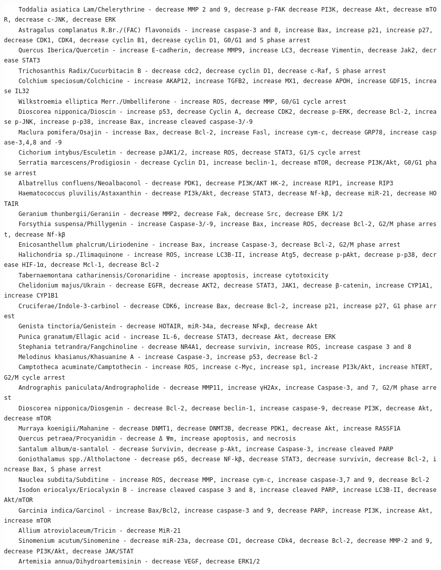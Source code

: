 		Toddalia asiatica Lam/Chelerythrine - decrease MMP 2 and 9, decrease p-FAK decrease PI3K, decrease Akt, decrease mTOR, decrease c-JNK, decrease ERK
		Astragalus complanatus R.Br./(FAC) flavonoids - increase caspase-3 and 8, increase Bax, increase p21, increase p27, decrease CDK1, CDK4, decrease cyclin B1, decrease cyclin D1, G0/G1 and S phase arrest
		Quercus Iberica/Quercetin - increase E-cadherin, decrease MMP9, increase LC3, decrease Vimentin, decrease Jak2, decrease STAT3
		Trichosanthis Radix/Cucurbitacin B - decrease cdc2, decrease cyclin D1, decrease c-Raf, S phase arrest
		Colchium speciosum/Colchicine - increase AKAP12, increase TGFB2, increase MX1, decrease APOH, increase GDF15, increase IL32
		Wilkstroemia elliptica Merr./Umbelliferone - increase ROS, decrease MMP, G0/G1 cycle arrest
		Dioscorea nipponica/Dioscin - increase p53, decrease Cyclin A, decrease CDK2, decrease p-ERK, decrease Bcl-2, increase p-JNK, increase p-p38, increase Bax, increase cleaved caspase-3/-9
		Maclura pomifera/Osajin - increase Bax, decrease Bcl-2, increase Fasl, increase cym-c, decrease GRP78, increase caspase-3,4,8 and -9
		Cichorium intybus/Esculetin - decrease pJAK1/2, increase ROS, decrease STAT3, G1/S cycle arrest
		Serratia marcescens/Prodigiosin - decrease Cyclin D1, increase beclin-1, decrease mTOR, decrease PI3K/Akt, G0/G1 phase arrest
		Albatrellus confluens/Neoalbaconol - decrease PDK1, decrease PI3K/AKT HK-2, increase RIP1, increase RIP3
		Haematococcus pluvilis/Astaxanthin - decrease PI3k/Akt, decrease STAT3, decrease Nf-kβ, decrease miR-21, decrease HOTAIR
		Geranium thunbergii/Geraniin - decrease MMP2, decrease Fak, decrease Src, decrease ERK 1/2
		Forsythia suspensa/Phillygenin - increase Caspase-3/-9, increase Bax, increase ROS, decrease Bcl-2, G2/M phase arrest, decrease Nf-kβ
		Enicosanthellum phalcrum/Liriodenine - increase Bax, increase Caspase-3, decrease Bcl-2, G2/M phase arrest
		Halichondria sp./Ilimaquinone - increase ROS, increase LC3B-II, increase Atg5, decrease p-pAkt, decrease p-p38, decrease HIF-1α, decrease Mcl-1, decrease Bcl-2
		Tabernaemontana catharinensis/Coronaridine - increase apoptosis, increase cytotoxicity
		Chelidonium majus/Ukrain - decrease EGFR, decrease AKT2, decrease STAT3, JAK1, decrease β-catenin, increase CYP1A1, increase CYP1B1
		Cruciferae/Indole-3-carbinol - decrease CDK6, increase Bax, decrease Bcl-2, increase p21, increase p27, G1 phase arrest
		Genista tinctoria/Genistein - decrease HOTAIR, miR-34a, decrease NFκβ, decrease Akt
		Punica granatum/Ellagic acid - increase IL-6, decrease STAT3, decrease Akt, decrease ERK
		Stephania tetrandra/Fangchinoline - decrease NR4A1, decrease survivin, increase ROS, increase caspase 3 and 8
		Melodinus khasianus/Khasuanine A - increase Caspase-3, increase p53, decrease Bcl-2
		Camptotheca acuminate/Camptothecin - increase ROS, increase c-Myc, increase sp1, increase PI3k/Akt, increase hTERT, G2/M cycle arrest
		Andrographis paniculata/Andrographolide - decrease MMP11, increase γH2Ax, increase Caspase-3, and 7, G2/M phase arrest
		Dioscorea nipponica/Diosgenin - decrease Bcl-2, decrease beclin-1, increase caspase-9, decrease PI3K, decrease Akt, decrease mTOR
		Murraya koenigii/Mahanine - decrease DNMT1, decrease DNMT3B, decrease PDK1, decrease Akt, increase RASSF1A
		Quercus petraea/Procyanidin - decrease Δ Ψm, increase apoptosis, and necrosis
		Santalum album/α-santalol - decrease Survivin, decrease p-Akt, increase Caspase-3, increase cleaved PARP
		Goniothalamus spp./Altholactone - decrease p65, decrease NF-kβ, decrease STAT3, decrease survivin, decrease Bcl-2, increase Bax, S phase arrest
		Nauclea subdita/Subditine - increase ROS, decrease MMP, increase cym-c, increase caspase-3,7 and 9, decrease Bcl-2
		Isodon eriocalyx/Eriocalyxin B - increase cleaved caspase 3 and 8, increase cleaved PARP, increase LC3B-II, decrease Akt/mTOR
		Garcinia indica/Garcinol - increase Bax/Bcl2, increase caspase-3 and 9, decrease PARP, increase PI3K, increase Akt, increase mTOR
		Allium atroviolaceum/Tricin - decrease MiR-21
		Sinomenium acutum/Sinomenine - decrease miR-23a, decrease CD1, decrease CDk4, decrease Bcl-2, decrease MMP-2 and 9, decrease PI3K/Akt, decrease JAK/STAT
		Artemisia annua/Dihydroartemisinin - decrease VEGF, decrease ERK1/2